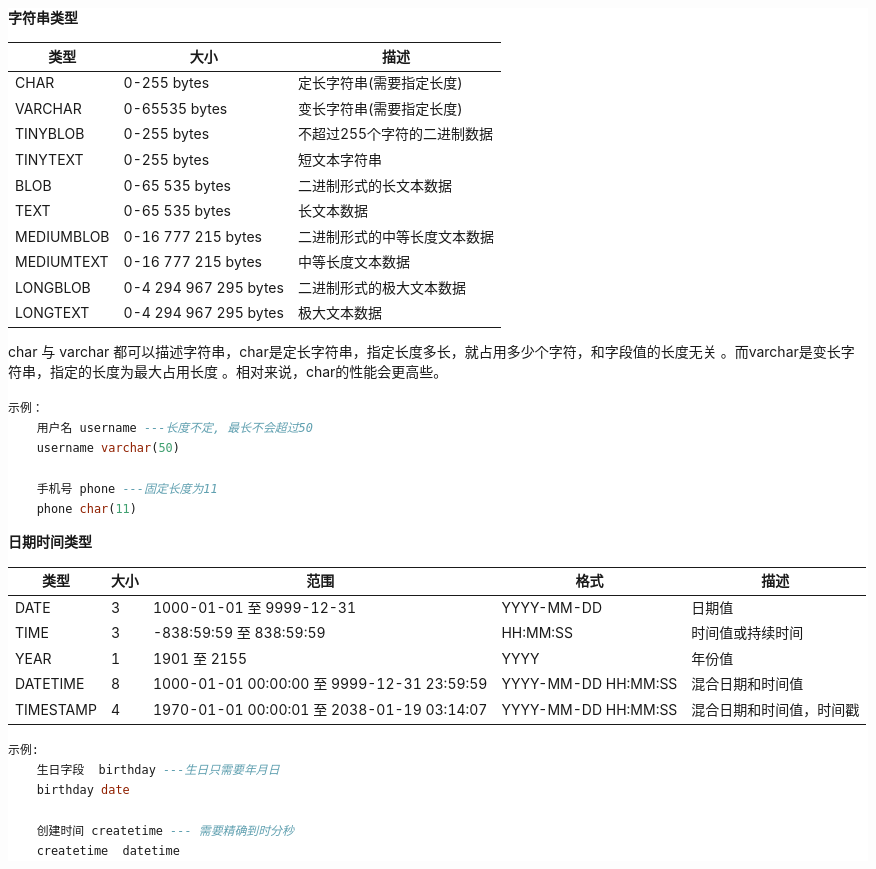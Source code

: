 **字符串类型**

| 类型       | 大小                  | 描述                         |
| ---------- | --------------------- | ---------------------------- |
| CHAR       | 0-255 bytes           | 定长字符串(需要指定长度)     |
| VARCHAR    | 0-65535 bytes         | 变长字符串(需要指定长度)     |
| TINYBLOB   | 0-255 bytes           | 不超过255个字符的二进制数据  |
| TINYTEXT   | 0-255 bytes           | 短文本字符串                 |
| BLOB       | 0-65 535 bytes        | 二进制形式的长文本数据       |
| TEXT       | 0-65 535 bytes        | 长文本数据                   |
| MEDIUMBLOB | 0-16 777 215 bytes    | 二进制形式的中等长度文本数据 |
| MEDIUMTEXT | 0-16 777 215 bytes    | 中等长度文本数据             |
| LONGBLOB   | 0-4 294 967 295 bytes | 二进制形式的极大文本数据     |
| LONGTEXT   | 0-4 294 967 295 bytes | 极大文本数据                 |

char 与 varchar 都可以描述字符串，char是定长字符串，指定长度多长，就占用多少个字符，和字段值的长度无关 。而varchar是变长字符串，指定的长度为最大占用长度 。相对来说，char的性能会更高些。

```sql
示例： 
    用户名 username ---长度不定, 最长不会超过50
	username varchar(50)
	
	手机号 phone ---固定长度为11
	phone char(11)
```

**日期时间类型**

| 类型      | 大小 | 范围                                       | 格式                | 描述                     |
| --------- | ---- | ------------------------------------------ | ------------------- | ------------------------ |
| DATE      | 3    | 1000-01-01 至  9999-12-31                  | YYYY-MM-DD          | 日期值                   |
| TIME      | 3    | -838:59:59 至  838:59:59                   | HH:MM:SS            | 时间值或持续时间         |
| YEAR      | 1    | 1901 至 2155                               | YYYY                | 年份值                   |
| DATETIME  | 8    | 1000-01-01 00:00:00 至 9999-12-31 23:59:59 | YYYY-MM-DD HH:MM:SS | 混合日期和时间值         |
| TIMESTAMP | 4    | 1970-01-01 00:00:01 至 2038-01-19 03:14:07 | YYYY-MM-DD HH:MM:SS | 混合日期和时间值，时间戳 |

```sql
示例: 
	生日字段  birthday ---生日只需要年月日  
	birthday date
	
	创建时间 createtime --- 需要精确到时分秒
	createtime  datetime
```

